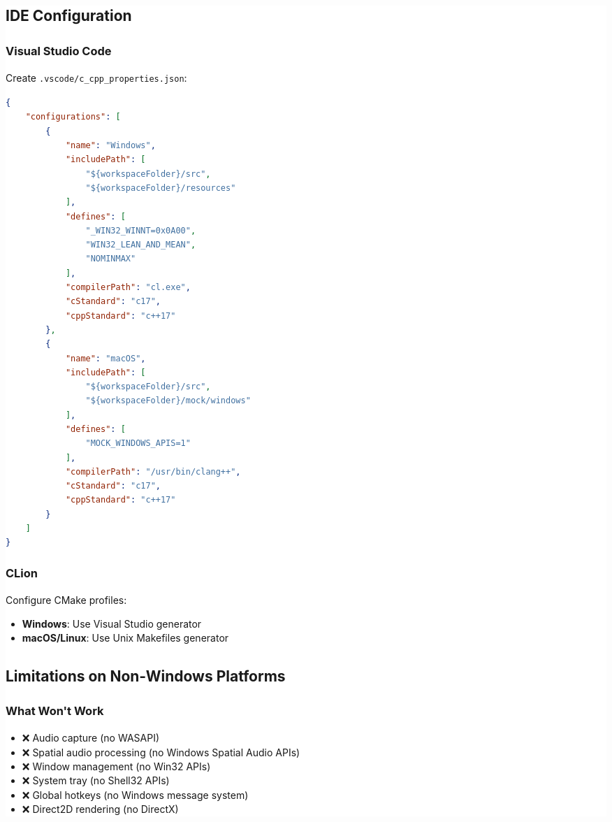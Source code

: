 ## IDE Configuration

### Visual Studio Code
Create `.vscode/c_cpp_properties.json`:
```json
{
    "configurations": [
        {
            "name": "Windows",
            "includePath": [
                "${workspaceFolder}/src",
                "${workspaceFolder}/resources"
            ],
            "defines": [
                "_WIN32_WINNT=0x0A00",
                "WIN32_LEAN_AND_MEAN",
                "NOMINMAX"
            ],
            "compilerPath": "cl.exe",
            "cStandard": "c17",
            "cppStandard": "c++17"
        },
        {
            "name": "macOS",
            "includePath": [
                "${workspaceFolder}/src",
                "${workspaceFolder}/mock/windows"
            ],
            "defines": [
                "MOCK_WINDOWS_APIS=1"
            ],
            "compilerPath": "/usr/bin/clang++",
            "cStandard": "c17",
            "cppStandard": "c++17"
        }
    ]
}
```

### CLion
Configure CMake profiles:
- **Windows**: Use Visual Studio generator
- **macOS/Linux**: Use Unix Makefiles generator

## Limitations on Non-Windows Platforms

### What Won't Work
- ❌ Audio capture (no WASAPI)
- ❌ Spatial audio processing (no Windows Spatial Audio APIs)
- ❌ Window management (no Win32 APIs)
- ❌ System tray (no Shell32 APIs)
- ❌ Global hotkeys (no Windows message system)
- ❌ Direct2D rendering (no DirectX)

